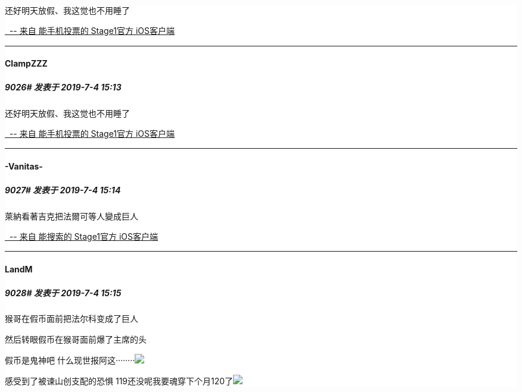


还好明天放假、我这觉也不用睡了

[  -- 来自 能手机投票的 Stage1官方 iOS客户端](https://itunes.apple.com/fi/app/saraba1st/id1221237470?mt=8)







*****

####  ClampZZZ  
##### 9026#       发表于 2019-7-4 15:13




还好明天放假、我这觉也不用睡了

[  -- 来自 能手机投票的 Stage1官方 iOS客户端](https://itunes.apple.com/fi/app/saraba1st/id1221237470?mt=8)







*****

####  -Vanitas-  
##### 9027#       发表于 2019-7-4 15:14




萊納看著吉克把法爾可等人變成巨人

[  -- 来自 能搜索的 Stage1官方 iOS客户端](https://itunes.apple.com/fi/app/saraba1st/id1221237470?mt=8)







*****

####  LandM  
##### 9028#       发表于 2019-7-4 15:15




猴哥在假币面前把法尔科变成了巨人

然后转眼假币在猴哥面前爆了主席的头

假币是鬼神吧 什么现世报阿这········<img src="https://static.saraba1st.com/image/smiley/face2017/156.png" referrerpolicy="no-referrer">

感受到了被谏山创支配的恐惧 119还没呢我要魂穿下个月120了<img src="https://static.saraba1st.com/image/smiley/face2017/168.gif" referrerpolicy="no-referrer">





